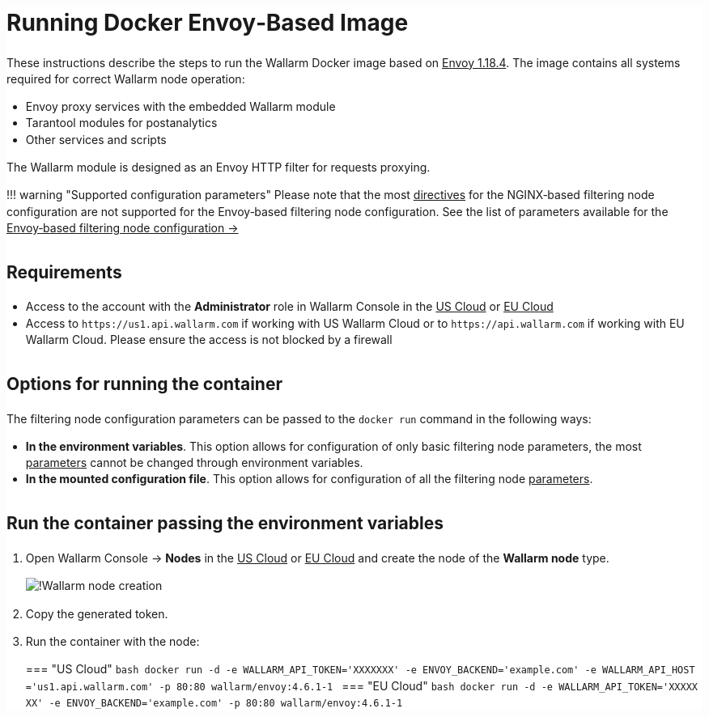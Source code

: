 [versioning-policy]:                ../../../updating-migrating/versioning-policy.md#version-list
[ptrav-attack-docs]:                ../../../attacks-vulns-list.md#path-traversal
[attacks-in-ui-image]:              ../../../images/admin-guides/test-attacks-quickstart.png

# Running Docker Envoy‑Based Image

These instructions describe the steps to run the Wallarm Docker image based on [Envoy 1.18.4](https://www.envoyproxy.io/docs/envoy/latest/version_history/v1.18.4). The image contains all systems required for correct Wallarm node operation:

* Envoy proxy services with the embedded Wallarm module
* Tarantool modules for postanalytics
* Other services and scripts

The Wallarm module is designed as an Envoy HTTP filter for requests proxying.

!!! warning "Supported configuration parameters"
    Please note that the most [directives](../../../admin-en/configure-parameters-en.md) for the NGINX‑based filtering node configuration are not supported for the Envoy‑based filtering node configuration. See the list of parameters available for the [Envoy‑based filtering node configuration →](../../../admin-en/configuration-guides/envoy/fine-tuning.md)

## Requirements

* Access to the account with the **Administrator** role in Wallarm Console in the [US Cloud](https://us1.my.wallarm.com/) or [EU Cloud](https://my.wallarm.com/) 
* Access to `https://us1.api.wallarm.com` if working with US Wallarm Cloud or to `https://api.wallarm.com` if working with EU Wallarm Cloud. Please ensure the access is not blocked by a firewall

## Options for running the container

The filtering node configuration parameters can be passed to the `docker run` command in the following ways:

* **In the environment variables**. This option allows for configuration of only basic filtering node parameters, the most [parameters](../../../admin-en/configuration-guides/envoy/fine-tuning.md) cannot be changed through environment variables.
* **In the mounted configuration file**. This option allows for configuration of all the filtering node [parameters](../../../admin-en/configuration-guides/envoy/fine-tuning.md).

## Run the container passing the environment variables

1. Open Wallarm Console → **Nodes** in the [US Cloud](https://us1.my.wallarm.com/nodes) or [EU Cloud](https://my.wallarm.com/nodes) and create the node of the **Wallarm node** type.

    ![!Wallarm node creation](../../../images/user-guides/nodes/create-cloud-node.png)
1. Copy the generated token.
1. Run the container with the node:

    === "US Cloud"
        ```bash
        docker run -d -e WALLARM_API_TOKEN='XXXXXXX' -e ENVOY_BACKEND='example.com' -e WALLARM_API_HOST='us1.api.wallarm.com' -p 80:80 wallarm/envoy:4.6.1-1
        ```
    === "EU Cloud"
        ```bash
        docker run -d -e WALLARM_API_TOKEN='XXXXXXX' -e ENVOY_BACKEND='example.com' -p 80:80 wallarm/envoy:4.6.1-1
        ```
